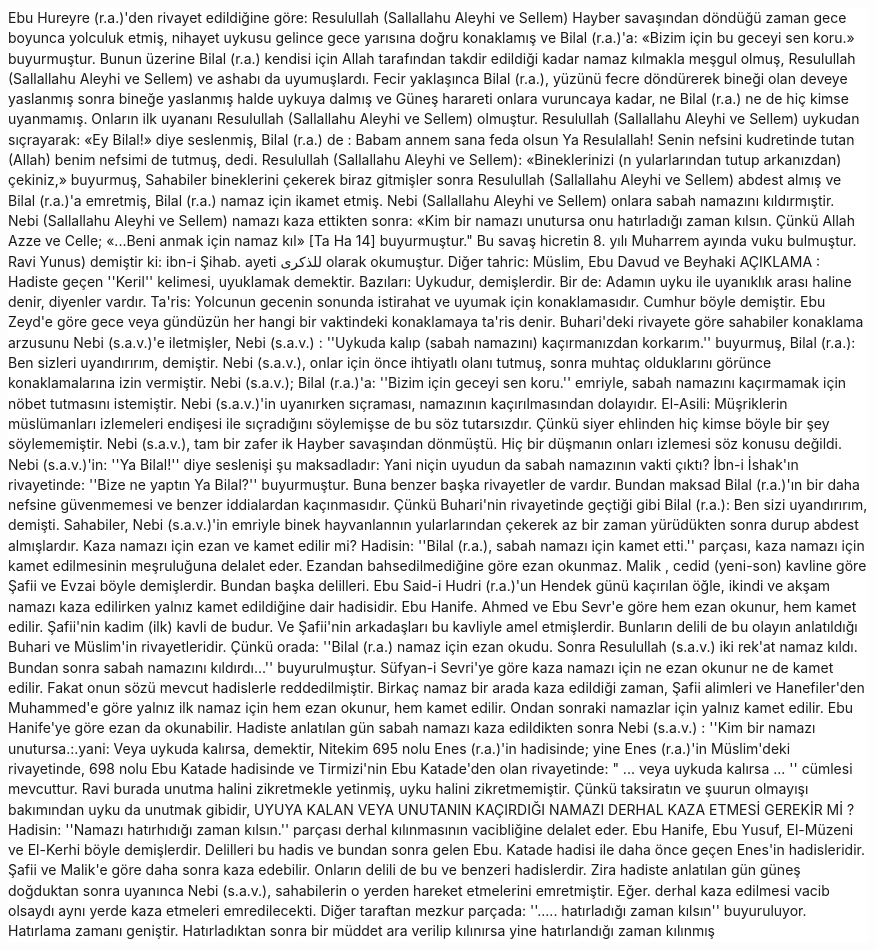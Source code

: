 Ebu Hureyre (r.a.)'den rivayet edildiğine göre: Resulullah (Sallallahu Aleyhi ve Sellem) Hayber savaşından döndüğü zaman gece boyunca yolculuk etmiş, nihayet uykusu gelince gece yarısına doğru konaklamış ve Bilal (r.a.)'a: «Bizim için bu geceyi sen koru.» buyurmuştur. Bunun üzerine Bilal (r.a.) kendisi için Allah tarafından takdir edildiği kadar namaz kılmakla meşgul olmuş, Resulullah (Sallallahu Aleyhi ve Sellem) ve ashabı da uyumuşlardı. Fecir yaklaşınca Bilal (r.a.), yüzünü fecre döndürerek bineği olan deveye yaslanmış sonra bineğe yaslanmış halde uykuya dalmış ve Güneş harareti onlara vuruncaya kadar, ne Bilal (r.a.) ne de hiç kimse uyanmamış. Onların ilk uyananı Resulullah (Sallallahu Aleyhi ve Sellem) olmuştur. Resulullah (Sallallahu Aleyhi ve Sellem) uykudan sıçrayarak: «Ey Bilal!» diye seslenmiş, Bilal (r.a.) de : Babam annem sana feda olsun Ya Resulallah! Senin nefsini kudretinde tutan (Allah) benim nefsimi de tutmuş, dedi. Resulullah (Sallallahu Aleyhi ve Sellem): «Bineklerinizi (n yularlarından tutup arkanızdan) çekiniz,» buyurmuş, Sahabiler bineklerini çekerek biraz gitmişler sonra Resulullah (Sallallahu Aleyhi ve Sellem) abdest almış ve Bilal (r.a.)'a emretmiş, Bilal (r.a.) namaz için ikamet etmiş. Nebi (Sallallahu Aleyhi ve Sellem) onlara sabah namazını kıldırmıştir. Nebi (Sallallahu Aleyhi ve Sellem) namazı kaza ettikten sonra: «Kim bir namazı unutursa onu hatırladığı zaman kılsın. Çünkü Allah Azze ve Celle; «...Beni anmak için namaz kıl» [Ta Ha 14] buyurmuştur." Bu savaş hicretin 8. yılı Muharrem ayında vuku bulmuştur. Ravi Yunus) demiştir ki: ibn-i Şihab. ayeti للذكرى olarak okumuştur. Diğer tahric: Müslim, Ebu Davud ve Beyhaki AÇIKLAMA : Hadiste geçen ''Keril'' kelimesi, uyuklamak demektir. Bazıları: Uykudur, demişlerdir. Bir de: Adamın uyku ile uyanıklık arası haline denir, diyenler vardır. Ta'ris: Yolcunun gecenin sonunda istirahat ve uyumak için konaklamasıdır. Cumhur böyle demiştir. Ebu Zeyd'e göre gece veya gündüzün her hangi bir vaktindeki konaklamaya ta'ris denir. Buhari'deki rivayete göre sahabiler konaklama arzusunu Nebi (s.a.v.)'e iletmişler, Nebi (s.a.v.) : ''Uykuda kalıp (sabah namazını) kaçırmanızdan korkarım.'' buyurmuş, Bilal (r.a.): Ben sizleri uyandırırım, demiştir. Nebi (s.a.v.), onlar için önce ihtiyatlı olanı tutmuş, sonra muhtaç olduklarını görünce konaklamalarına izin vermiştir. Nebi (s.a.v.); Bilal (r.a.)'a: ''Bizim için geceyi sen koru.'' emriyle, sabah namazını kaçırmamak için nöbet tutmasını istemiştir. Nebi (s.a.v.)'in uyanırken sıçraması, namazının kaçırılmasından dolayıdır. El-Asili: Müşriklerin müslümanları izlemeleri endişesi ile sıçradığını söylemişse de bu söz tutarsızdır. Çünkü siyer ehlinden hiç kimse böyle bir şey söylememiştir. Nebi (s.a.v.), tam bir zafer ik Hayber savaşından dönmüştü. Hiç bir düşmanın onları izlemesi söz konusu değildi. Nebi (s.a.v.)'in: ''Ya Bilal!'' diye seslenişi şu maksadladır: Yani niçin uyudun da sabah namazının vakti çıktı? İbn-i İshak'ın rivayetinde: ''Bize ne yaptın Ya Bilal?'' buyurmuştur. Buna benzer başka rivayetler de vardır. Bundan maksad Bilal (r.a.)'ın bir daha nefsine güvenmemesi ve benzer iddialardan kaçınmasıdır. Çünkü Buhari'nin rivayetinde geçtiği gibi Bilal (r.a.): Ben sizi uyandırırım, demişti. Sahabiler, Nebi (s.a.v.)'in emriyle binek hayvanlannın yularlarından çekerek az bir zaman yürüdükten sonra durup abdest almışlardır. Kaza namazı için ezan ve kamet edilir mi? Hadisin: ''Bilal (r.a.), sabah namazı için kamet etti.'' parçası, kaza namazı için kamet edilmesinin meşruluğuna delalet eder. Ezandan bahsedilmediğine göre ezan okunmaz. Malik , cedid (yeni-son) kavline göre Şafii ve Evzai böyle demişlerdir. Bundan başka delilleri. Ebu Said-i Hudri (r.a.)'un Hendek günü kaçırılan öğle, ikindi ve akşam namazı kaza edilirken yalnız kamet edildiğine dair hadisidir. Ebu Hanife. Ahmed ve Ebu Sevr'e göre hem ezan okunur, hem kamet edilir. Şafii'nin kadim (ilk) kavli de budur. Ve Şafii'nin arkadaşları bu kavliyle amel etmişlerdir. Bunların delili de bu olayın anlatıldığı Buhari ve Müslim'in rivayetleridir. Çünkü orada: ''Bilal (r.a.) namaz için ezan okudu. Sonra Resulullah (s.a.v.) iki rek'at namaz kıldı. Bundan sonra sabah namazını kıldırdı...'' buyurulmuştur. Süfyan-i Sevri'ye göre kaza namazı için ne ezan okunur ne de kamet edilir. Fakat onun sözü mevcut hadislerle reddedilmiştir. Birkaç namaz bir arada kaza edildiği zaman, Şafii alimleri ve Hanefiler'den Muhammed'e göre yalnız ilk namaz için hem ezan okunur, hem kamet edilir. Ondan sonraki namazlar için yalnız kamet edilir. Ebu Hanife'ye göre ezan da okunabilir. Hadiste anlatılan gün sabah namazı kaza edildikten sonra Nebi (s.a.v.) : ''Kim bir namazı unutursa.:.yani: Veya uykuda kalırsa, demektir, Nitekim 695 nolu Enes (r.a.)'in hadisinde; yine Enes (r.a.)'in Müslim'deki rivayetinde, 698 nolu Ebu Katade hadisinde ve Tirmizi'nin Ebu Katade'den olan rivayetinde: " ... veya uykuda kalırsa ... '' cümlesi mevcuttur. Ravi burada unutma halini zikretmekle yetinmiş, uyku halini zikretmemiştir. Çünkü taksiratın ve şuurun olmayışı bakımından uyku da unutmak gibidir, UYUYA KALAN VEYA UNUTANIN KAÇIRDIĞI NAMAZI DERHAL KAZA ETMESİ GEREKİR Mİ ? Hadisin: ''Namazı hatırhıdığı zaman kılsın.'' parçası derhal kılınmasının vacibliğine delalet eder. Ebu Hanife, Ebu Yusuf, El-Müzeni ve El-Kerhi böyle demişlerdir. Delilleri bu hadis ve bundan sonra gelen Ebu. Katade hadisi ile daha önce geçen Enes'in hadisleridir. Şafii ve Malik'e göre daha sonra kaza edebilir. Onların delili de bu ve benzeri hadislerdir. Zira hadiste anlatılan gün güneş doğduktan sonra uyanınca Nebi (s.a.v.), sahabilerin o yerden hareket etmelerini emretmiştir. Eğer. derhal kaza edilmesi vacib olsaydı aynı yerde kaza etmeleri emredilecekti. Diğer taraftan mezkur parçada: ''..... hatırladığı zaman kılsın'' buyuruluyor. Hatırlama zamanı geniştir. Hatırladıktan sonra bir müddet ara verilip kılınırsa yine hatırlandığı zaman kılınmış